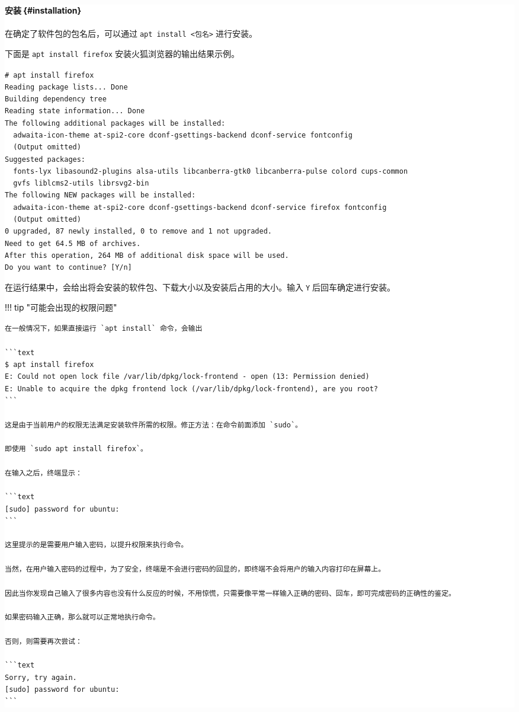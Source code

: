 #### 安装 {#installation}

在确定了软件包的包名后，可以通过 `apt install <包名>` 进行安装。

下面是 `apt install firefox` 安装火狐浏览器的输出结果示例。

```text
# apt install firefox
Reading package lists... Done
Building dependency tree
Reading state information... Done
The following additional packages will be installed:
  adwaita-icon-theme at-spi2-core dconf-gsettings-backend dconf-service fontconfig
  (Output omitted)
Suggested packages:
  fonts-lyx libasound2-plugins alsa-utils libcanberra-gtk0 libcanberra-pulse colord cups-common
  gvfs liblcms2-utils librsvg2-bin
The following NEW packages will be installed:
  adwaita-icon-theme at-spi2-core dconf-gsettings-backend dconf-service firefox fontconfig
  (Output omitted)
0 upgraded, 87 newly installed, 0 to remove and 1 not upgraded.
Need to get 64.5 MB of archives.
After this operation, 264 MB of additional disk space will be used.
Do you want to continue? [Y/n]
```

在运行结果中，会给出将会安装的软件包、下载大小以及安装后占用的大小。输入 `Y` 后回车确定进行安装。

!!! tip "可能会出现的权限问题"

    在一般情况下，如果直接运行 `apt install` 命令，会输出

    ```text
    $ apt install firefox
    E: Could not open lock file /var/lib/dpkg/lock-frontend - open (13: Permission denied)
    E: Unable to acquire the dpkg frontend lock (/var/lib/dpkg/lock-frontend), are you root?
    ```

    这是由于当前用户的权限无法满足安装软件所需的权限。修正方法：在命令前面添加 `sudo`。

    即使用 `sudo apt install firefox`。

    在输入之后，终端显示：

    ```text
    [sudo] password for ubuntu:
    ```

    这里提示的是需要用户输入密码，以提升权限来执行命令。

    当然，在用户输入密码的过程中，为了安全，终端是不会进行密码的回显的，即终端不会将用户的输入内容打印在屏幕上。

    因此当你发现自己输入了很多内容也没有什么反应的时候，不用惊慌，只需要像平常一样输入正确的密码、回车，即可完成密码的正确性的鉴定。

    如果密码输入正确，那么就可以正常地执行命令。

    否则，则需要再次尝试：

    ```text
    Sorry, try again.
    [sudo] password for ubuntu:
    ```


[^1]: [软件仓库](http://people.ubuntu.com/~happyaron/udc-cn/lucid-html/ch06s09.html)
[^2]: [Ubuntu 源使用帮助](https://mirrors.ustc.edu.cn/help/ubuntu.html)